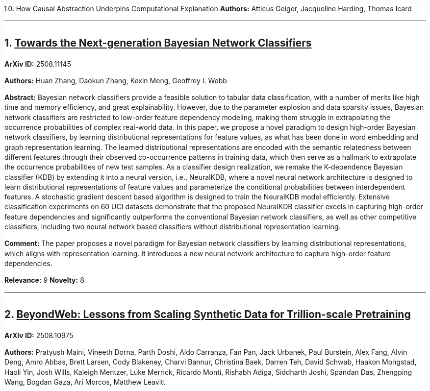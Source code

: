10. [How Causal Abstraction Underpins Computational Explanation](#user-content-link10)
**Authors:** Atticus Geiger, Jacqueline Harding, Thomas Icard

---

## 1. [Towards the Next-generation Bayesian Network Classifiers](https://arxiv.org/abs/2508.11145) <a id="link1"></a>

**ArXiv ID:** 2508.11145

**Authors:** Huan Zhang, Daokun Zhang, Kexin Meng, Geoffrey I. Webb

**Abstract:** Bayesian network classifiers provide a feasible solution to tabular data classification, with a number of merits like high time and memory efficiency, and great explainability. However, due to the parameter explosion and data sparsity issues, Bayesian network classifiers are restricted to low-order feature dependency modeling, making them struggle in extrapolating the occurrence probabilities of complex real-world data. In this paper, we propose a novel paradigm to design high-order Bayesian network classifiers, by learning distributional representations for feature values, as what has been done in word embedding and graph representation learning. The learned distributional representations are encoded with the semantic relatedness between different features through their observed co-occurrence patterns in training data, which then serve as a hallmark to extrapolate the occurrence probabilities of new test samples. As a classifier design realization, we remake the K-dependence Bayesian classifier (KDB) by extending it into a neural version, i.e., NeuralKDB, where a novel neural network architecture is designed to learn distributional representations of feature values and parameterize the conditional probabilities between interdependent features. A stochastic gradient descent based algorithm is designed to train the NeuralKDB model efficiently. Extensive classification experiments on 60 UCI datasets demonstrate that the proposed NeuralKDB classifier excels in capturing high-order feature dependencies and significantly outperforms the conventional Bayesian network classifiers, as well as other competitive classifiers, including two neural network based classifiers without distributional representation learning.

**Comment:** The paper proposes a novel paradigm for Bayesian network classifiers by learning distributional representations, which aligns with representation learning. It introduces a new neural network architecture to capture high-order feature dependencies.

**Relevance:** 9
**Novelty:** 8

---

## 2. [BeyondWeb: Lessons from Scaling Synthetic Data for Trillion-scale Pretraining](https://arxiv.org/abs/2508.10975) <a id="link2"></a>

**ArXiv ID:** 2508.10975

**Authors:** Pratyush Maini, Vineeth Dorna, Parth Doshi, Aldo Carranza, Fan Pan, Jack Urbanek, Paul Burstein, Alex Fang, Alvin Deng, Amro Abbas, Brett Larsen, Cody Blakeney, Charvi Bannur, Christina Baek, Darren Teh, David Schwab, Haakon Mongstad, Haoli Yin, Josh Wills, Kaleigh Mentzer, Luke Merrick, Ricardo Monti, Rishabh Adiga, Siddharth Joshi, Spandan Das, Zhengping Wang, Bogdan Gaza, Ari Morcos, Matthew Leavitt

